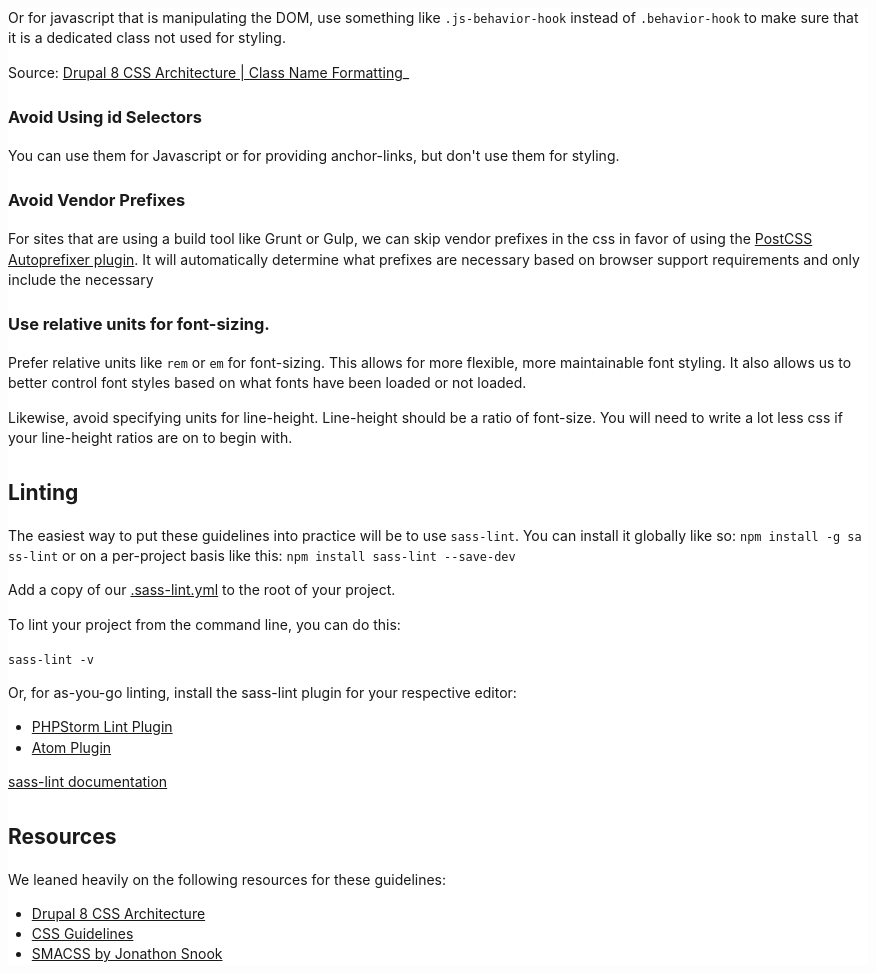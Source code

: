 Or for javascript that is manipulating the DOM, use something like `.js-behavior-hook` instead of `.behavior-hook` to make sure that it is a dedicated class not used for styling.

Source: [Drupal 8 CSS Architecture \| Class Name Formatting](https://www.drupal.org/docs/develop/standards/css/css-architecture-for-drupal-8#formatting)_

### Avoid Using id Selectors

You can use them for Javascript or for providing anchor-links, but don't use them for styling.

### Avoid Vendor Prefixes

For sites that are using a build tool like Grunt or Gulp, we can skip vendor prefixes in the css in favor of using the [PostCSS Autoprefixer plugin](https://github.com/nDmitry/grunt-postcss). It will automatically determine what prefixes are necessary based on browser support requirements and only include the necessary

### Use relative units for font-sizing.

Prefer relative units like `rem` or `em` for font-sizing. This allows for more flexible, more maintainable font styling. It also allows us to better control font styles based on what fonts have been loaded or not loaded.

Likewise, avoid specifying units for line-height. Line-height should be a ratio of font-size. You will need to write a lot less css if your line-height ratios are on to begin with.

## Linting

The easiest way to put these guidelines into practice will be to use `sass-lint`. You can install it globally like so: `npm install -g sass-lint` or on a per-project basis like this: `npm install sass-lint --save-dev`

Add a copy of our [.sass-lint.yml](https://gist.githubusercontent.com/mergeweb/d317ffde258f718a2aa0d033161ac2fc/raw/5d47ebe144f691d96e0885bfd24c2d47d2905fde/.sass-lint.yml) to the root of your project.

To lint your project from the command line, you can do this:

`sass-lint -v`

Or, for as-you-go linting, install the sass-lint plugin for your respective editor:

*   [PHPStorm Lint Plugin](https://github.com/idok/sass-lint-plugin)
*   [Atom Plugin](https://atom.io/packages/linter-sass-lint)

[sass-lint documentation](https://github.com/sasstools/sass-lint/)

## Resources

We leaned heavily on the following resources for these guidelines:

*   [Drupal 8 CSS Architecture](https://www.drupal.org/docs/develop/standards/css/css-architecture-for-drupal-8)
*   [CSS Guidelines](http://cssguidelin.es)
*   [SMACSS by Jonathon Snook](https://smacss.com/book/)

